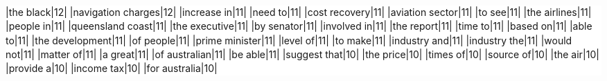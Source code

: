 |the black|12|
|navigation charges|12|
|increase in|11|
|need to|11|
|cost recovery|11|
|aviation sector|11|
|to see|11|
|the airlines|11|
|people in|11|
|queensland coast|11|
|the executive|11|
|by senator|11|
|involved in|11|
|the report|11|
|time to|11|
|based on|11|
|able to|11|
|the development|11|
|of people|11|
|prime minister|11|
|level of|11|
|to make|11|
|industry and|11|
|industry the|11|
|would not|11|
|matter of|11|
|a great|11|
|of australian|11|
|be able|11|
|suggest that|10|
|the price|10|
|times of|10|
|source of|10|
|the air|10|
|provide a|10|
|income tax|10|
|for australia|10|